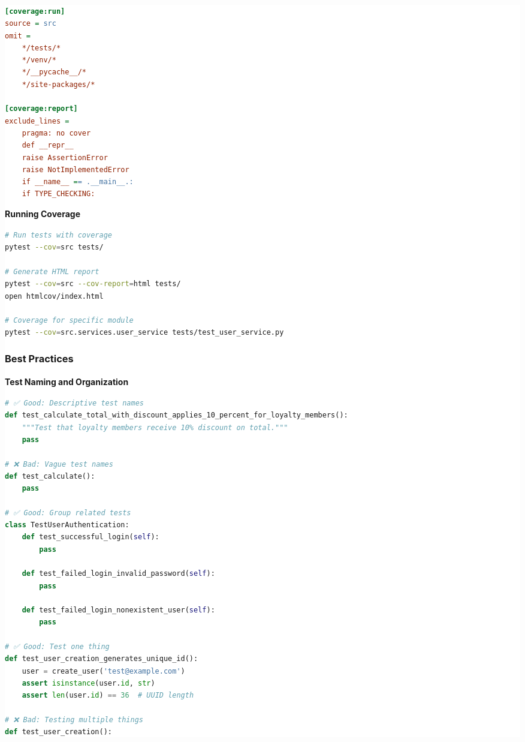 ```ini
[coverage:run]
source = src
omit =
    */tests/*
    */venv/*
    */__pycache__/*
    */site-packages/*

[coverage:report]
exclude_lines =
    pragma: no cover
    def __repr__
    raise AssertionError
    raise NotImplementedError
    if __name__ == .__main__.:
    if TYPE_CHECKING:
```

**Running Coverage**

```bash
# Run tests with coverage
pytest --cov=src tests/

# Generate HTML report
pytest --cov=src --cov-report=html tests/
open htmlcov/index.html

# Coverage for specific module
pytest --cov=src.services.user_service tests/test_user_service.py
```

### Best Practices

**Test Naming and Organization**

```python
# ✅ Good: Descriptive test names
def test_calculate_total_with_discount_applies_10_percent_for_loyalty_members():
    """Test that loyalty members receive 10% discount on total."""
    pass

# ❌ Bad: Vague test names
def test_calculate():
    pass

# ✅ Good: Group related tests
class TestUserAuthentication:
    def test_successful_login(self):
        pass

    def test_failed_login_invalid_password(self):
        pass

    def test_failed_login_nonexistent_user(self):
        pass

# ✅ Good: Test one thing
def test_user_creation_generates_unique_id():
    user = create_user('test@example.com')
    assert isinstance(user.id, str)
    assert len(user.id) == 36  # UUID length

# ❌ Bad: Testing multiple things
def test_user_creation():
```